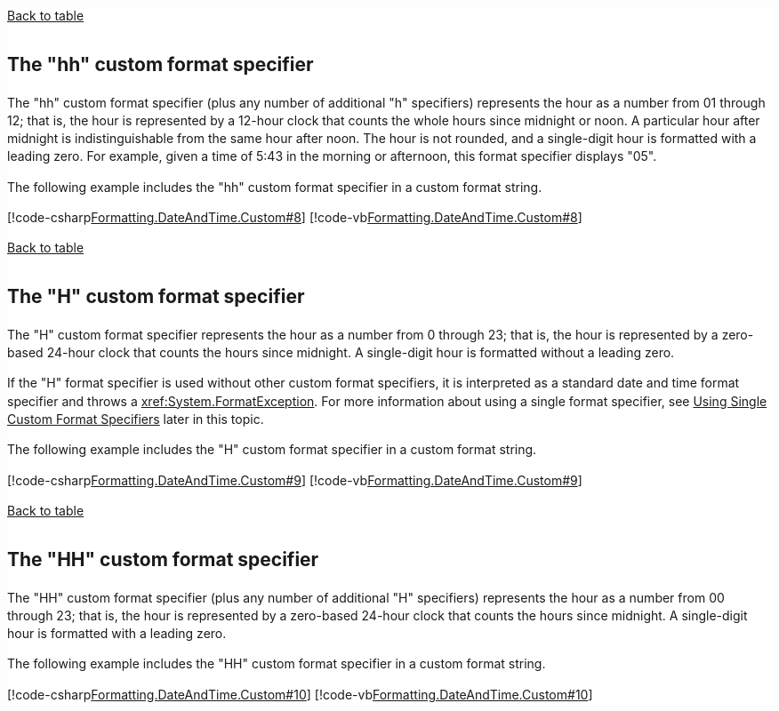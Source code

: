  [Back to table](#table)

<a name="hhSpecifier"></a> 

## The "hh" custom format specifier
 The "hh" custom format specifier (plus any number of additional "h" specifiers) represents the hour as a number from 01 through 12; that is, the hour is represented by a 12-hour clock that counts the whole hours since midnight or noon. A particular hour after midnight is indistinguishable from the same hour after noon. The hour is not rounded, and a single-digit hour is formatted with a leading zero. For example, given a time of 5:43 in the morning or afternoon, this format specifier displays "05".

 The following example includes the "hh" custom format specifier in a custom format string.

 [!code-csharp[Formatting.DateAndTime.Custom#8](../../../samples/snippets/csharp/VS_Snippets_CLR/Formatting.DateAndTime.Custom/cs/Custom1.cs#8)]
 [!code-vb[Formatting.DateAndTime.Custom#8](../../../samples/snippets/visualbasic/VS_Snippets_CLR/Formatting.DateAndTime.Custom/vb/Custom1.vb#8)]

 [Back to table](#table)

<a name="H_Specifier"></a> 

## The "H" custom format specifier
 The "H" custom format specifier represents the hour as a number from 0 through 23; that is, the hour is represented by a zero-based 24-hour clock that counts the hours since midnight. A single-digit hour is formatted without a leading zero.

 If the "H" format specifier is used without other custom format specifiers, it is interpreted as a standard date and time format specifier and throws a <xref:System.FormatException>. For more information about using a single format specifier, see [Using Single Custom Format Specifiers](#UsingSingleSpecifiers) later in this topic.

 The following example includes the "H" custom format specifier in a custom format string.

 [!code-csharp[Formatting.DateAndTime.Custom#9](../../../samples/snippets/csharp/VS_Snippets_CLR/Formatting.DateAndTime.Custom/cs/Custom1.cs#9)]
 [!code-vb[Formatting.DateAndTime.Custom#9](../../../samples/snippets/visualbasic/VS_Snippets_CLR/Formatting.DateAndTime.Custom/vb/Custom1.vb#9)]

 [Back to table](#table)

<a name="HH_Specifier"></a> 

## The "HH" custom format specifier
 The "HH" custom format specifier (plus any number of additional "H" specifiers) represents the hour as a number from 00 through 23; that is, the hour is represented by a zero-based 24-hour clock that counts the hours since midnight. A single-digit hour is formatted with a leading zero.

 The following example includes the "HH" custom format specifier in a custom format string.

 [!code-csharp[Formatting.DateAndTime.Custom#10](../../../samples/snippets/csharp/VS_Snippets_CLR/Formatting.DateAndTime.Custom/cs/Custom1.cs#10)]
 [!code-vb[Formatting.DateAndTime.Custom#10](../../../samples/snippets/visualbasic/VS_Snippets_CLR/Formatting.DateAndTime.Custom/vb/Custom1.vb#10)]
